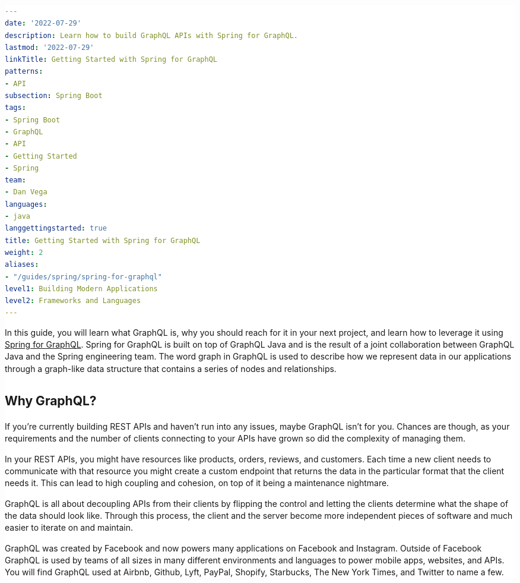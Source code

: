 ```yaml
---
date: '2022-07-29'
description: Learn how to build GraphQL APIs with Spring for GraphQL.
lastmod: '2022-07-29'
linkTitle: Getting Started with Spring for GraphQL
patterns:
- API
subsection: Spring Boot
tags:
- Spring Boot
- GraphQL
- API
- Getting Started
- Spring
team:
- Dan Vega
languages:
- java
langgettingstarted: true
title: Getting Started with Spring for GraphQL
weight: 2
aliases:
- "/guides/spring/spring-for-graphql"
level1: Building Modern Applications
level2: Frameworks and Languages
---
```



In this guide, you will learn what GraphQL is, why you should reach for it in your next project, and learn how to leverage it using [Spring for GraphQL](https://spring.io/projects/spring-graphql). Spring for GraphQL is built on top of GraphQL Java and is the result of a joint collaboration between GraphQL Java and the Spring engineering team. The word graph in GraphQL is used to describe how we represent data in our applications through a graph-like data structure that contains a series of nodes and relationships.

## Why GraphQL?

If you’re currently building REST APIs and haven’t run into any issues, maybe GraphQL isn’t for you. Chances are though, as your requirements and the number of clients connecting to your APIs have grown so did the complexity of managing them.

In your REST APIs, you might have resources like products, orders, reviews, and customers. Each time a new client needs to communicate with that resource you might create a custom endpoint that returns the data in the particular format that the client needs it. This can lead to high coupling and cohesion, on top of it being a maintenance nightmare.

GraphQL is all about decoupling APIs from their clients by flipping the control and letting the clients determine what the shape of the data should look like. Through this process, the client and the server become more independent pieces of software and much easier to iterate on and maintain.

GraphQL was created by Facebook and now powers many applications on Facebook and Instagram. Outside of Facebook GraphQL is used by teams of all sizes in many different environments and languages to power mobile apps, websites, and APIs. You will find GraphQL used at Airbnb, Github, Lyft, PayPal, Shopify, Starbucks, The New York Times, and Twitter to name a few.
